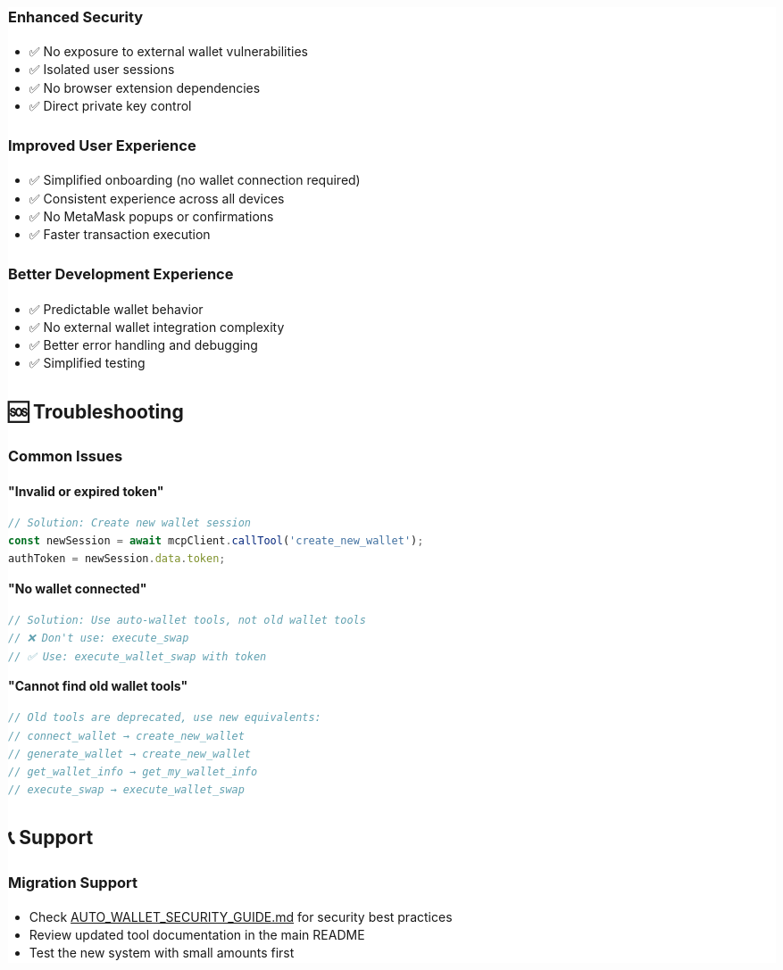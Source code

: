 ### Enhanced Security
- ✅ No exposure to external wallet vulnerabilities
- ✅ Isolated user sessions
- ✅ No browser extension dependencies
- ✅ Direct private key control

### Improved User Experience
- ✅ Simplified onboarding (no wallet connection required)
- ✅ Consistent experience across all devices
- ✅ No MetaMask popups or confirmations
- ✅ Faster transaction execution

### Better Development Experience
- ✅ Predictable wallet behavior
- ✅ No external wallet integration complexity
- ✅ Better error handling and debugging
- ✅ Simplified testing

## 🆘 Troubleshooting

### Common Issues

**"Invalid or expired token"**
```javascript
// Solution: Create new wallet session
const newSession = await mcpClient.callTool('create_new_wallet');
authToken = newSession.data.token;
```

**"No wallet connected"**
```javascript
// Solution: Use auto-wallet tools, not old wallet tools
// ❌ Don't use: execute_swap
// ✅ Use: execute_wallet_swap with token
```

**"Cannot find old wallet tools"**
```javascript
// Old tools are deprecated, use new equivalents:
// connect_wallet → create_new_wallet
// generate_wallet → create_new_wallet  
// get_wallet_info → get_my_wallet_info
// execute_swap → execute_wallet_swap
```

## 📞 Support

### Migration Support
- Check [AUTO_WALLET_SECURITY_GUIDE.md](./AUTO_WALLET_SECURITY_GUIDE.md) for security best practices
- Review updated tool documentation in the main README
- Test the new system with small amounts first
